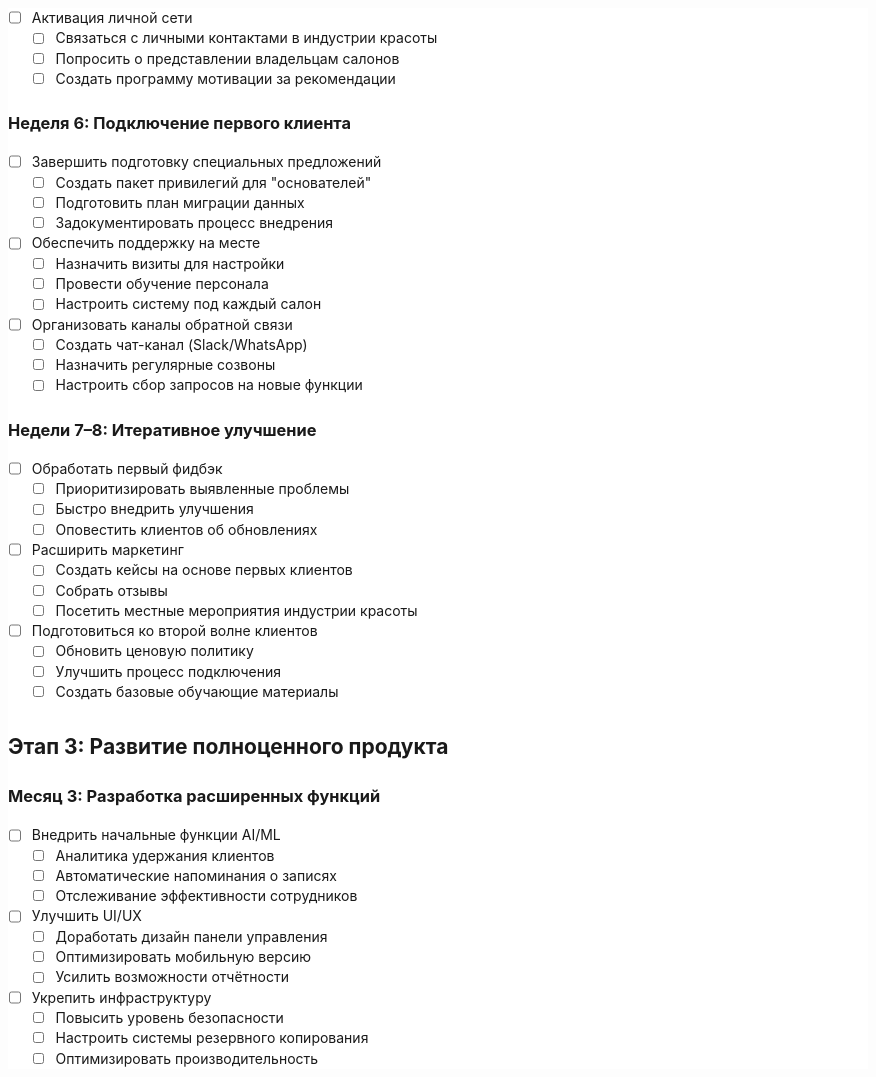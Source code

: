 - [ ] Активация личной сети
  - [ ] Связаться с личными контактами в индустрии красоты
  - [ ] Попросить о представлении владельцам салонов
  - [ ] Создать программу мотивации за рекомендации

### Неделя 6: Подключение первого клиента
- [ ] Завершить подготовку специальных предложений
  - [ ] Создать пакет привилегий для "основателей"
  - [ ] Подготовить план миграции данных
  - [ ] Задокументировать процесс внедрения

- [ ] Обеспечить поддержку на месте
  - [ ] Назначить визиты для настройки
  - [ ] Провести обучение персонала
  - [ ] Настроить систему под каждый салон

- [ ] Организовать каналы обратной связи
  - [ ] Создать чат-канал (Slack/WhatsApp)
  - [ ] Назначить регулярные созвоны
  - [ ] Настроить сбор запросов на новые функции

### Недели 7–8: Итеративное улучшение
- [ ] Обработать первый фидбэк
  - [ ] Приоритизировать выявленные проблемы
  - [ ] Быстро внедрить улучшения
  - [ ] Оповестить клиентов об обновлениях

- [ ] Расширить маркетинг
  - [ ] Создать кейсы на основе первых клиентов
  - [ ] Собрать отзывы
  - [ ] Посетить местные мероприятия индустрии красоты

- [ ] Подготовиться ко второй волне клиентов
  - [ ] Обновить ценовую политику
  - [ ] Улучшить процесс подключения
  - [ ] Создать базовые обучающие материалы

## Этап 3: Развитие полноценного продукта

### Месяц 3: Разработка расширенных функций
- [ ] Внедрить начальные функции AI/ML
  - [ ] Аналитика удержания клиентов
  - [ ] Автоматические напоминания о записях
  - [ ] Отслеживание эффективности сотрудников

- [ ] Улучшить UI/UX
  - [ ] Доработать дизайн панели управления
  - [ ] Оптимизировать мобильную версию
  - [ ] Усилить возможности отчётности

- [ ] Укрепить инфраструктуру
  - [ ] Повысить уровень безопасности
  - [ ] Настроить системы резервного копирования
  - [ ] Оптимизировать производительность
